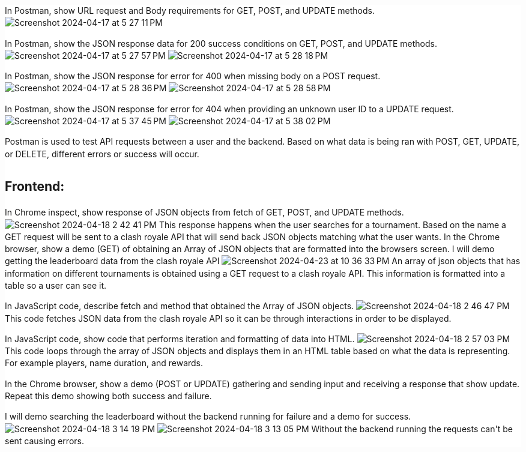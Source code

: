 In Postman, show URL request and Body requirements for GET, POST, and UPDATE methods.
<img width="860" alt="Screenshot 2024-04-17 at 5 27 11 PM" src="https://github.com/Gurbop/CSPBlog2/assets/142458920/7f68996b-7cfa-4f75-97a2-151a3374bb51">

In Postman, show the JSON response data for 200 success conditions on GET, POST, and UPDATE methods.
<img width="863" alt="Screenshot 2024-04-17 at 5 27 57 PM" src="https://github.com/Gurbop/CSPBlog2/assets/142458920/bd441b0b-e920-48d2-817f-7948fb05d6c8">
<img width="639" alt="Screenshot 2024-04-17 at 5 28 18 PM" src="https://github.com/Gurbop/CSPBlog2/assets/142458920/7b804964-fdc1-40ce-baf1-abc526e40eef">

In Postman, show the JSON response for error for 400 when missing body on a POST request.
<img width="586" alt="Screenshot 2024-04-17 at 5 28 36 PM" src="https://github.com/Gurbop/CSPBlog2/assets/142458920/64f78092-3b2b-4dc0-9841-a7fb9f1ffaf6">
<img width="828" alt="Screenshot 2024-04-17 at 5 28 58 PM" src="https://github.com/Gurbop/CSPBlog2/assets/142458920/b9e2ae1e-146b-445d-ad59-dede22f7c420">

In Postman, show the JSON response for error for 404 when providing an unknown user ID to a UPDATE request.
<img width="878" alt="Screenshot 2024-04-17 at 5 37 45 PM" src="https://github.com/Gurbop/CSPBlog2/assets/142458920/19c44bfe-df5a-43f3-bfc1-fe5dd3ecde0e">
<img width="621" alt="Screenshot 2024-04-17 at 5 38 02 PM" src="https://github.com/Gurbop/CSPBlog2/assets/142458920/59ca22bc-4752-44e0-b6c3-4e876d220b05">

Postman is used to test API requests between a user and the backend. Based on what data is being ran with POST, GET, UPDATE, or DELETE, different errors or success will occur.
## Frontend:
In Chrome inspect, show response of JSON objects from fetch of GET, POST, and UPDATE methods.	
![Screenshot 2024-04-18 2 42 41 PM](https://github.com/Gurbop/CSPBlog2/assets/142458920/bb20b43f-2817-41dd-adfb-e1086c5121e3)
This response happens when the user searches for a tournament. Based on the name a GET request will be sent to a clash royale API that will send back JSON objects matching what the user wants.
In the Chrome browser, show a demo (GET) of obtaining an Array of JSON objects that are formatted into the browsers screen.
I will demo getting the leaderboard data from the clash royale API
<img width="1440" alt="Screenshot 2024-04-23 at 10 36 33 PM" src="https://github.com/Gurbop/CSPBlog2/assets/142458920/33a0afbe-bc85-4649-8144-ceae81f6fe56">
An array of json objects that has information on different tournaments is obtained using a GET request to a clash royale API. This information is formatted into a table so a user can see it.

In JavaScript code, describe fetch and method that obtained the Array of JSON objects.
![Screenshot 2024-04-18 2 46 47 PM](https://github.com/Gurbop/CSPBlog2/assets/142458920/02a1513e-5456-444e-9a4b-ea38eafd8112)
This code fetches JSON data from the clash royale API so it can be through interactions in order to be displayed.

In JavaScript code, show code that performs iteration and formatting of data into HTML.
![Screenshot 2024-04-18 2 57 03 PM](https://github.com/Gurbop/CSPBlog2/assets/142458920/fe2b5bf0-a0e5-4efc-a760-8f161b7c358b)
This code loops through the array of JSON objects and displays them in an HTML table based on what the data is representing. For example players, name duration, and rewards.

In the Chrome browser, show a demo (POST or UPDATE) gathering and sending input and receiving a response that show update. Repeat this demo showing both success and failure.

I will demo searching the leaderboard without the backend running for failure and a demo for success.
![Screenshot 2024-04-18 3 14 19 PM](https://github.com/Gurbop/CSPBlog2/assets/142458920/6a64f68b-b88f-48c5-9382-cee8c937043b)
![Screenshot 2024-04-18 3 13 05 PM](https://github.com/Gurbop/CSPBlog2/assets/142458920/b99e48b3-b6a4-4b0d-bfd0-902818a51199)
Without the backend running the requests can't be sent causing errors.
